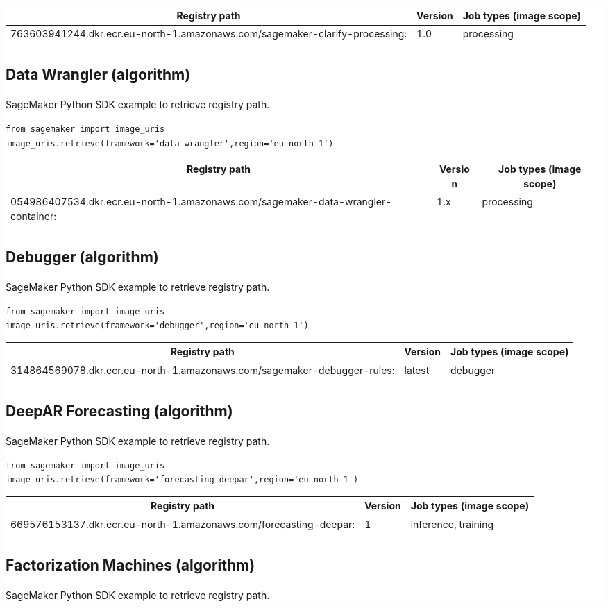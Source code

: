 
| Registry path | Version | Job types \(image scope\) | 
| --- | --- | --- | 
| 763603941244\.dkr\.ecr\.eu\-north\-1\.amazonaws\.com/sagemaker\-clarify\-processing:<tag> | 1\.0 | processing | 

## Data Wrangler \(algorithm\)<a name="data-wrangler-eu-north-1.title"></a>

SageMaker Python SDK example to retrieve registry path\.

```
from sagemaker import image_uris
image_uris.retrieve(framework='data-wrangler',region='eu-north-1')
```


| Registry path | Version | Job types \(image scope\) | 
| --- | --- | --- | 
| 054986407534\.dkr\.ecr\.eu\-north\-1\.amazonaws\.com/sagemaker\-data\-wrangler\-container:<tag> | 1\.x | processing | 

## Debugger \(algorithm\)<a name="debugger-eu-north-1.title"></a>

SageMaker Python SDK example to retrieve registry path\.

```
from sagemaker import image_uris
image_uris.retrieve(framework='debugger',region='eu-north-1')
```


| Registry path | Version | Job types \(image scope\) | 
| --- | --- | --- | 
| 314864569078\.dkr\.ecr\.eu\-north\-1\.amazonaws\.com/sagemaker\-debugger\-rules:<tag> | latest | debugger | 

## DeepAR Forecasting \(algorithm\)<a name="forecasting-deepar-eu-north-1.title"></a>

SageMaker Python SDK example to retrieve registry path\.

```
from sagemaker import image_uris
image_uris.retrieve(framework='forecasting-deepar',region='eu-north-1')
```


| Registry path | Version | Job types \(image scope\) | 
| --- | --- | --- | 
| 669576153137\.dkr\.ecr\.eu\-north\-1\.amazonaws\.com/forecasting\-deepar:<tag> | 1 | inference, training | 

## Factorization Machines \(algorithm\)<a name="factorization-machines-eu-north-1.title"></a>

SageMaker Python SDK example to retrieve registry path\.

